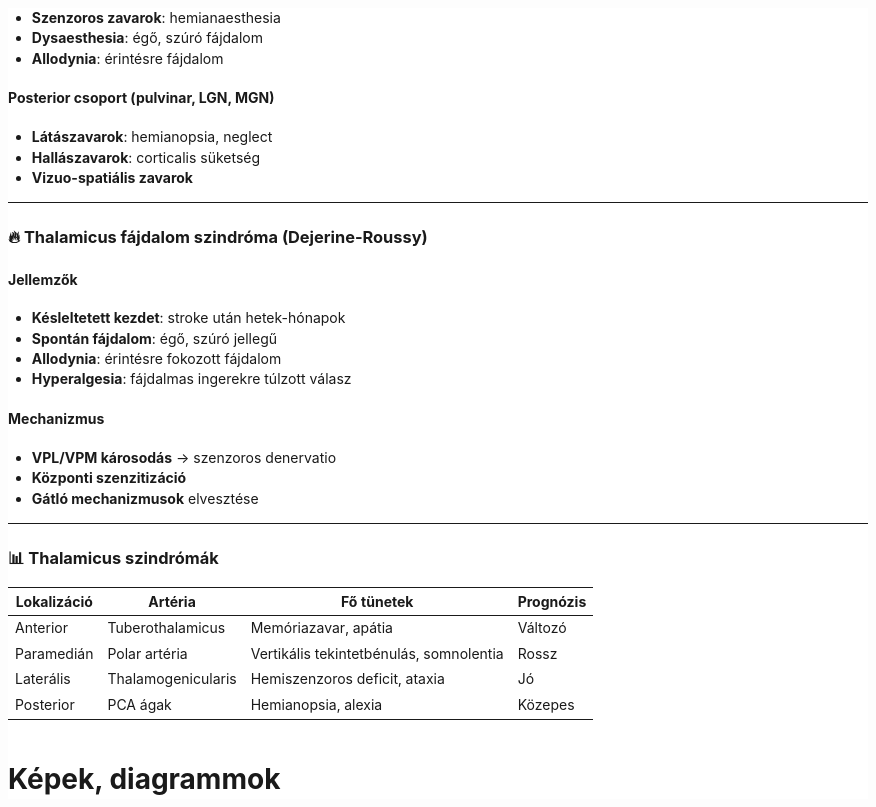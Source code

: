 - **Szenzoros zavarok**: hemianaesthesia
- **Dysaesthesia**: égő, szúró fájdalom
- **Allodynia**: érintésre fájdalom

#### Posterior csoport (pulvinar, LGN, MGN)

- **Látászavarok**: hemianopsia, neglect
- **Hallászavarok**: corticalis süketség
- **Vizuo-spatiális zavarok**

---

### 🔥 Thalamicus fájdalom szindróma (Dejerine-Roussy)

#### Jellemzők

- **Késleltetett kezdet**: stroke után hetek-hónapok
- **Spontán fájdalom**: égő, szúró jellegű
- **Allodynia**: érintésre fokozott fájdalom
- **Hyperalgesia**: fájdalmas ingerekre túlzott válasz

#### Mechanizmus

- **VPL/VPM károsodás** → szenzoros denervatio
- **Központi szenzitizáció**
- **Gátló mechanizmusok** elvesztése

---

### 📊 Thalamicus szindrómák

|Lokalizáció|Artéria|Fő tünetek|Prognózis|
|---|---|---|---|
|Anterior|Tuberothalamicus|Memóriazavar, apátia|Változó|
|Paramedián|Polar artéria|Vertikális tekintetbénulás, somnolentia|Rossz|
|Laterális|Thalamogenicularis|Hemiszenzoros deficit, ataxia|Jó|
|Posterior|PCA ágak|Hemianopsia, alexia|Közepes|

# Képek, diagrammok
